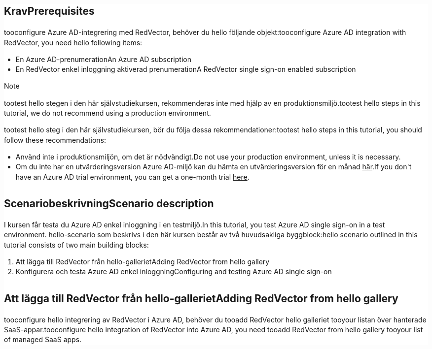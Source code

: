 ## <a name="prerequisites"></a><span data-ttu-id="24cc2-110">Krav</span><span class="sxs-lookup"><span data-stu-id="24cc2-110">Prerequisites</span></span>

<span data-ttu-id="24cc2-111">tooconfigure Azure AD-integrering med RedVector, behöver du hello följande objekt:</span><span class="sxs-lookup"><span data-stu-id="24cc2-111">tooconfigure Azure AD integration with RedVector, you need hello following items:</span></span>

- <span data-ttu-id="24cc2-112">En Azure AD-prenumeration</span><span class="sxs-lookup"><span data-stu-id="24cc2-112">An Azure AD subscription</span></span>
- <span data-ttu-id="24cc2-113">En RedVector enkel inloggning aktiverad prenumeration</span><span class="sxs-lookup"><span data-stu-id="24cc2-113">A RedVector single sign-on enabled subscription</span></span>

> [!NOTE]
> <span data-ttu-id="24cc2-114">tootest hello stegen i den här självstudiekursen, rekommenderas inte med hjälp av en produktionsmiljö.</span><span class="sxs-lookup"><span data-stu-id="24cc2-114">tootest hello steps in this tutorial, we do not recommend using a production environment.</span></span>

<span data-ttu-id="24cc2-115">tootest hello steg i den här självstudiekursen, bör du följa dessa rekommendationer:</span><span class="sxs-lookup"><span data-stu-id="24cc2-115">tootest hello steps in this tutorial, you should follow these recommendations:</span></span>

- <span data-ttu-id="24cc2-116">Använd inte i produktionsmiljön, om det är nödvändigt.</span><span class="sxs-lookup"><span data-stu-id="24cc2-116">Do not use your production environment, unless it is necessary.</span></span>
- <span data-ttu-id="24cc2-117">Om du inte har en utvärderingsversion Azure AD-miljö kan du hämta en utvärderingsversion för en månad [här](https://azure.microsoft.com/pricing/free-trial/).</span><span class="sxs-lookup"><span data-stu-id="24cc2-117">If you don't have an Azure AD trial environment, you can get a one-month trial [here](https://azure.microsoft.com/pricing/free-trial/).</span></span>

## <a name="scenario-description"></a><span data-ttu-id="24cc2-118">Scenariobeskrivning</span><span class="sxs-lookup"><span data-stu-id="24cc2-118">Scenario description</span></span>
<span data-ttu-id="24cc2-119">I kursen får testa du Azure AD enkel inloggning i en testmiljö.</span><span class="sxs-lookup"><span data-stu-id="24cc2-119">In this tutorial, you test Azure AD single sign-on in a test environment.</span></span> <span data-ttu-id="24cc2-120">hello-scenario som beskrivs i den här kursen består av två huvudsakliga byggblock:</span><span class="sxs-lookup"><span data-stu-id="24cc2-120">hello scenario outlined in this tutorial consists of two main building blocks:</span></span>

1. <span data-ttu-id="24cc2-121">Att lägga till RedVector från hello-galleriet</span><span class="sxs-lookup"><span data-stu-id="24cc2-121">Adding RedVector from hello gallery</span></span>
2. <span data-ttu-id="24cc2-122">Konfigurera och testa Azure AD enkel inloggning</span><span class="sxs-lookup"><span data-stu-id="24cc2-122">Configuring and testing Azure AD single sign-on</span></span>

## <a name="adding-redvector-from-hello-gallery"></a><span data-ttu-id="24cc2-123">Att lägga till RedVector från hello-galleriet</span><span class="sxs-lookup"><span data-stu-id="24cc2-123">Adding RedVector from hello gallery</span></span>
<span data-ttu-id="24cc2-124">tooconfigure hello integrering av RedVector i Azure AD, behöver du tooadd RedVector hello galleriet tooyour listan över hanterade SaaS-appar.</span><span class="sxs-lookup"><span data-stu-id="24cc2-124">tooconfigure hello integration of RedVector into Azure AD, you need tooadd RedVector from hello gallery tooyour list of managed SaaS apps.</span></span>


[1]: ./media/active-directory-saas-redvector-tutorial/tutorial_general_01.png
[2]: ./media/active-directory-saas-redvector-tutorial/tutorial_general_02.png
[3]: ./media/active-directory-saas-redvector-tutorial/tutorial_general_03.png
[4]: ./media/active-directory-saas-redvector-tutorial/tutorial_general_04.png
[100]: ./media/active-directory-saas-redvector-tutorial/tutorial_general_100.png
[200]: ./media/active-directory-saas-redvector-tutorial/tutorial_general_200.png
[201]: ./media/active-directory-saas-redvector-tutorial/tutorial_general_201.png
[202]: ./media/active-directory-saas-redvector-tutorial/tutorial_general_202.png
[203]: ./media/active-directory-saas-redvector-tutorial/tutorial_general_203.png